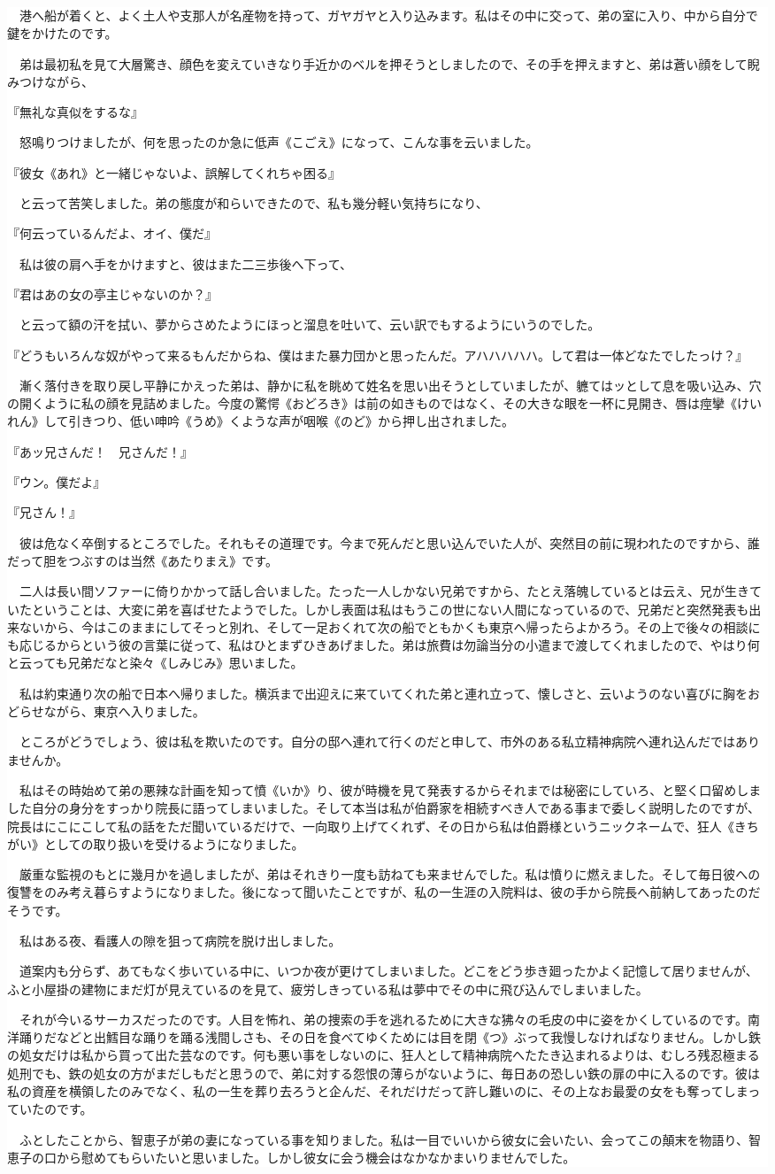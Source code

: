 　港へ船が着くと、よく土人や支那人が名産物を持って、ガヤガヤと入り込みます。私はその中に交って、弟の室に入り、中から自分で鍵をかけたのです。

　弟は最初私を見て大層驚き、顔色を変えていきなり手近かのベルを押そうとしましたので、その手を押えますと、弟は蒼い顔をして睨みつけながら、

『無礼な真似をするな』

　怒鳴りつけましたが、何を思ったのか急に低声《こごえ》になって、こんな事を云いました。

『彼女《あれ》と一緒じゃないよ、誤解してくれちゃ困る』

　と云って苦笑しました。弟の態度が和らいできたので、私も幾分軽い気持ちになり、

『何云っているんだよ、オイ、僕だ』

　私は彼の肩へ手をかけますと、彼はまた二三歩後へ下って、

『君はあの女の亭主じゃないのか？』

　と云って額の汗を拭い、夢からさめたようにほっと溜息を吐いて、云い訳でもするようにいうのでした。

『どうもいろんな奴がやって来るもんだからね、僕はまた暴力団かと思ったんだ。アハハハハハ。して君は一体どなたでしたっけ？』

　漸く落付きを取り戻し平静にかえった弟は、静かに私を眺めて姓名を思い出そうとしていましたが、軈てはッとして息を吸い込み、穴の開くように私の顔を見詰めました。今度の驚愕《おどろき》は前の如きものではなく、その大きな眼を一杯に見開き、唇は痙攣《けいれん》して引きつり、低い呻吟《うめ》くような声が咽喉《のど》から押し出されました。

『あッ兄さんだ！　兄さんだ！』

『ウン。僕だよ』

『兄さん！』

　彼は危なく卒倒するところでした。それもその道理です。今まで死んだと思い込んでいた人が、突然目の前に現われたのですから、誰だって胆をつぶすのは当然《あたりまえ》です。

　二人は長い間ソファーに倚りかかって話し合いました。たった一人しかない兄弟ですから、たとえ落魄しているとは云え、兄が生きていたということは、大変に弟を喜ばせたようでした。しかし表面は私はもうこの世にない人間になっているので、兄弟だと突然発表も出来ないから、今はこのままにしてそっと別れ、そして一足おくれて次の船でともかくも東京へ帰ったらよかろう。その上で後々の相談にも応じるからという彼の言葉に従って、私はひとまずひきあげました。弟は旅費は勿論当分の小遣まで渡してくれましたので、やはり何と云っても兄弟だなと染々《しみじみ》思いました。

　私は約束通り次の船で日本へ帰りました。横浜まで出迎えに来ていてくれた弟と連れ立って、懐しさと、云いようのない喜びに胸をおどらせながら、東京へ入りました。

　ところがどうでしょう、彼は私を欺いたのです。自分の邸へ連れて行くのだと申して、市外のある私立精神病院へ連れ込んだではありませんか。

　私はその時始めて弟の悪辣な計画を知って憤《いか》り、彼が時機を見て発表するからそれまでは秘密にしていろ、と堅く口留めしました自分の身分をすっかり院長に語ってしまいました。そして本当は私が伯爵家を相続すべき人である事まで委しく説明したのですが、院長はにこにこして私の話をただ聞いているだけで、一向取り上げてくれず、その日から私は伯爵様というニックネームで、狂人《きちがい》としての取り扱いを受けるようになりました。

　厳重な監視のもとに幾月かを過しましたが、弟はそれきり一度も訪ねても来ませんでした。私は憤りに燃えました。そして毎日彼への復讐をのみ考え暮らすようになりました。後になって聞いたことですが、私の一生涯の入院料は、彼の手から院長へ前納してあったのだそうです。

　私はある夜、看護人の隙を狙って病院を脱け出しました。

　道案内も分らず、あてもなく歩いている中に、いつか夜が更けてしまいました。どこをどう歩き廻ったかよく記憶して居りませんが、ふと小屋掛の建物にまだ灯が見えているのを見て、疲労しきっている私は夢中でその中に飛び込んでしまいました。

　それが今いるサーカスだったのです。人目を怖れ、弟の捜索の手を逃れるために大きな狒々の毛皮の中に姿をかくしているのです。南洋踊りだなどと出鱈目な踊りを踊る浅間しさも、その日を食べてゆくためには目を閉《つ》ぶって我慢しなければなりません。しかし鉄の処女だけは私から買って出た芸なのです。何も悪い事をしないのに、狂人として精神病院へたたき込まれるよりは、むしろ残忍極まる処刑でも、鉄の処女の方がまだしもだと思うので、弟に対する怨恨の薄らがないように、毎日あの恐しい鉄の扉の中に入るのです。彼は私の資産を横領したのみでなく、私の一生を葬り去ろうと企んだ、それだけだって許し難いのに、その上なお最愛の女をも奪ってしまっていたのです。

　ふとしたことから、智恵子が弟の妻になっている事を知りました。私は一目でいいから彼女に会いたい、会ってこの顛末を物語り、智恵子の口から慰めてもらいたいと思いました。しかし彼女に会う機会はなかなかまいりませんでした。


